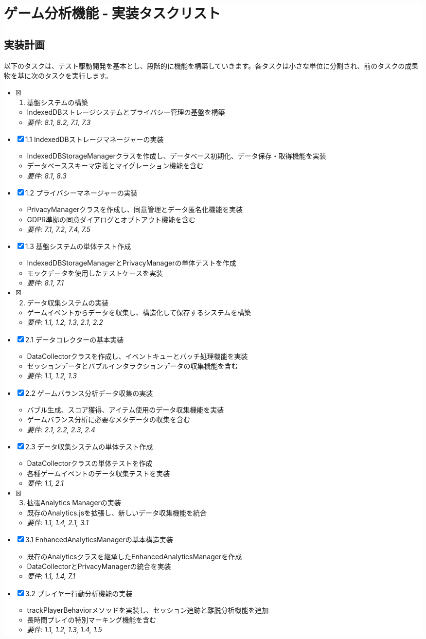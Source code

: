 # ゲーム分析機能 - 実装タスクリスト

## 実装計画

以下のタスクは、テスト駆動開発を基本とし、段階的に機能を構築していきます。各タスクは小さな単位に分割され、前のタスクの成果物を基に次のタスクを実行します。

- [x] 1. 基盤システムの構築
  - IndexedDBストレージシステムとプライバシー管理の基盤を構築
  - _要件: 8.1, 8.2, 7.1, 7.3_

- [x] 1.1 IndexedDBストレージマネージャーの実装
  - IndexedDBStorageManagerクラスを作成し、データベース初期化、データ保存・取得機能を実装
  - データベーススキーマ定義とマイグレーション機能を含む
  - _要件: 8.1, 8.3_

- [x] 1.2 プライバシーマネージャーの実装
  - PrivacyManagerクラスを作成し、同意管理とデータ匿名化機能を実装
  - GDPR準拠の同意ダイアログとオプトアウト機能を含む
  - _要件: 7.1, 7.2, 7.4, 7.5_

- [x] 1.3 基盤システムの単体テスト作成
  - IndexedDBStorageManagerとPrivacyManagerの単体テストを作成
  - モックデータを使用したテストケースを実装
  - _要件: 8.1, 7.1_

- [x] 2. データ収集システムの実装
  - ゲームイベントからデータを収集し、構造化して保存するシステムを構築
  - _要件: 1.1, 1.2, 1.3, 2.1, 2.2_

- [x] 2.1 データコレクターの基本実装
  - DataCollectorクラスを作成し、イベントキューとバッチ処理機能を実装
  - セッションデータとバブルインタラクションデータの収集機能を含む
  - _要件: 1.1, 1.2, 1.3_

- [x] 2.2 ゲームバランス分析データ収集の実装
  - バブル生成、スコア獲得、アイテム使用のデータ収集機能を実装
  - ゲームバランス分析に必要なメタデータの収集を含む
  - _要件: 2.1, 2.2, 2.3, 2.4_

- [x] 2.3 データ収集システムの単体テスト作成
  - DataCollectorクラスの単体テストを作成
  - 各種ゲームイベントのデータ収集テストを実装
  - _要件: 1.1, 2.1_

- [x] 3. 拡張Analytics Managerの実装
  - 既存のAnalytics.jsを拡張し、新しいデータ収集機能を統合
  - _要件: 1.1, 1.4, 2.1, 3.1_

- [x] 3.1 EnhancedAnalyticsManagerの基本構造実装
  - 既存のAnalyticsクラスを継承したEnhancedAnalyticsManagerを作成
  - DataCollectorとPrivacyManagerの統合を実装
  - _要件: 1.1, 1.4, 7.1_

- [x] 3.2 プレイヤー行動分析機能の実装
  - trackPlayerBehaviorメソッドを実装し、セッション追跡と離脱分析機能を追加
  - 長時間プレイの特別マーキング機能を含む
  - _要件: 1.1, 1.2, 1.3, 1.4, 1.5_
